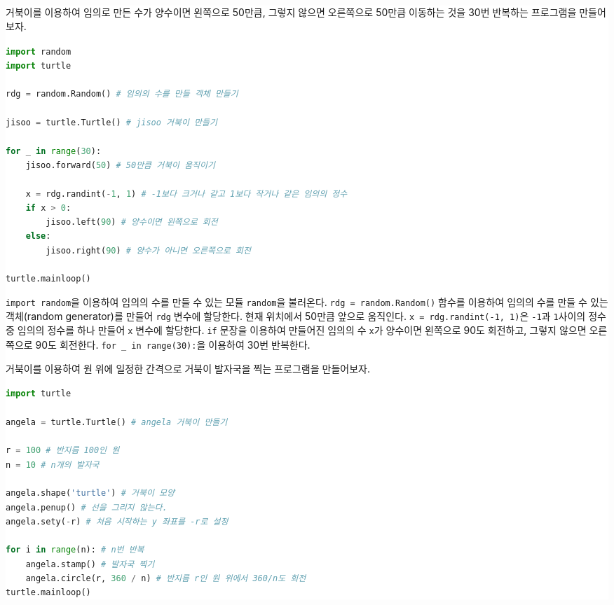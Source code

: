 거북이를 이용하여 임의로 만든 수가 양수이면 왼쪽으로 50만큼, 그렇지 않으면 오른쪽으로 50만큼 이동하는 것을 30번 반복하는 프로그램을 만들어 보자.

```python
import random
import turtle

rdg = random.Random() # 임의의 수를 만들 객체 만들기

jisoo = turtle.Turtle() # jisoo 거북이 만들기

for _ in range(30):
    jisoo.forward(50) # 50만큼 거북이 움직이기
    
    x = rdg.randint(-1, 1) # -1보다 크거나 같고 1보다 작거나 같은 임의의 정수
    if x > 0:
        jisoo.left(90) # 양수이면 왼쪽으로 회전
    else:
        jisoo.right(90) # 양수가 아니면 오른쪽으로 회전

turtle.mainloop()
```

`import random`을 이용하여 임의의 수를 만들 수 있는 모듈 `random`을 불러온다. `rdg = random.Random()` 함수를 이용하여 임의의 수를 만들 수 있는 객체(random generator)를 만들어 `rdg` 변수에 할당한다. 현재 위치에서 50만큼 앞으로 움직인다. `x = rdg.randint(-1, 1)`은 `-1`과 `1`사이의 정수 중 임의의 정수를 하나 만들어 `x` 변수에 할당한다. `if` 문장을 이용하여 만들어진 임의의 수 `x`가 양수이면 왼쪽으로 90도 회전하고, 그렇지 않으면 오른쪽으로 90도 회전한다. `for _ in range(30):`을 이용하여 30번 반복한다.

거북이를 이용하여 원 위에 일정한 간격으로 거북이 발자국을 찍는 프로그램을 만들어보자.

```python
import turtle

angela = turtle.Turtle() # angela 거북이 만들기

r = 100 # 반지름 100인 원
n = 10 # n개의 발자국

angela.shape('turtle') # 거북이 모양
angela.penup() # 선을 그리지 않는다.
angela.sety(-r) # 처음 시작하는 y 좌표를 -r로 설정

for i in range(n): # n번 반복
    angela.stamp() # 발자국 찍기
    angela.circle(r, 360 / n) # 반지름 r인 원 위에서 360/n도 회전
turtle.mainloop()
```
